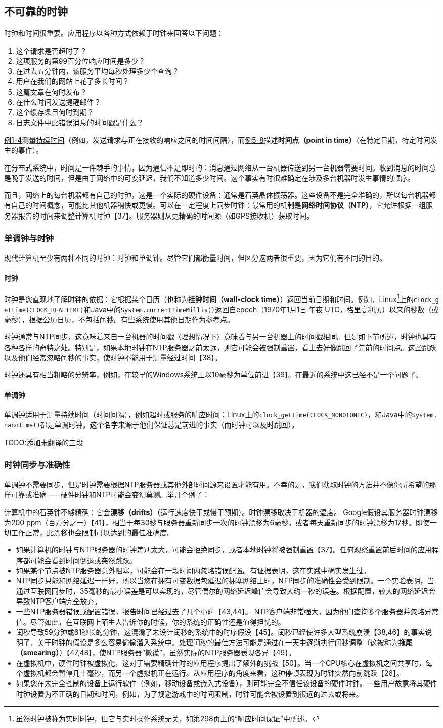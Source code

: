 

## 不可靠的时钟

时钟和时间很重要。应用程序以各种方式依赖于时钟来回答以下问题：

1. 这个请求是否超时了？
2. 这项服务的第99百分位响应时间是多少？
3. 在过去五分钟内，该服务平均每秒处理多少个查询？
4. 用户在我们的网站上花了多长时间？
5. 这篇文章在何时发布？
6. 在什么时间发送提醒邮件？
7. 这个缓存条目何时到期？
8. 日志文件中此错误消息的时间戳是什么？

[例1-4](ch1.md)测量[持续时间]()（例如，发送请求与正在接收的响应之间的时间间隔），而[例5-8](ch5.md)描述**时间点（point in time）**（在特定日期，特定时间发生的事件）。

在分布式系统中，时间是一件棘手的事情，因为通信不是即时的：消息通过网络从一台机器传送到另一台机器需要时间。收到消息的时间总是晚于发送的时间，但是由于网络中的可变延迟，我们不知道多少时间。这个事实有时很难确定在涉及多台机器时发生事情的顺序。

而且，网络上的每台机器都有自己的时钟，这是一个实际的硬件设备：通常是石英晶体振荡器。这些设备不是完全准确的，所以每台机器都有自己的时间概念，可能比其他机器稍快或更慢。可以在一定程度上同步时钟：最常用的机制是**网络时间协议（NTP）**，它允许根据一组服务器报告的时间来调整计算机时钟【37】。服务器则从更精确的时间源（如GPS接收机）获取时间。

### 单调钟与时钟

现代计算机至少有两种不同的时钟：时钟和单调钟。尽管它们都衡量时间，但区分这两者很重要，因为它们有不同的目的。

#### 时钟

时钟是您直观地了解时钟的依据：它根据某个日历（也称为**挂钟时间（wall-clock time）**）返回当前日期和时间。例如，Linux[^v]上的`clock_gettime(CLOCK_REALTIME)`和Java中的`System.currentTimeMillis()`返回自epoch（1970年1月1日 午夜 UTC，格里高利历）以来的秒数（或毫秒），根据公历日历，不包括闰秒。有些系统使用其他日期作为参考点。

[^v]: 虽然时钟被称为实时时钟，但它与实时操作系统无关，如第298页上的“[响应时间保证](#响应时间保证)”中所述。

时钟通常与NTP同步，这意味着来自一台机器的时间戳（理想情况下）意味着与另一台机器上的时间戳相同。但是如下节所述，时钟也具有各种各样的奇特之处。特别是，如果本地时钟在NTP服务器之前太远，则它可能会被强制重置，看上去好像跳回了先前的时间点。这些跳跃以及他们经常忽略闰秒的事实，使时钟不能用于测量经过时间【38】。

时钟还具有相当粗略的分辨率，例如，在较早的Windows系统上以10毫秒为单位前进【39】。在最近的系统中这已经不是一个问题了。

#### 单调钟

单调钟适用于测量持续时间（时间间隔），例如超时或服务的响应时间：Linux上的`clock_gettime(CLOCK_MONOTONIC)`，和Java中的`System.nanoTime()`都是单调时钟。这个名字来源于他们保证总是前进的事实（而时钟可以及时跳回）。


TODO:添加未翻译的三段
### 时钟同步与准确性

单调钟不需要同步，但是时钟需要根据NTP服务器或其他外部时间源来设置才能有用。不幸的是，我们获取时钟的方法并不像你所希望的那样可靠或准确——硬件时钟和NTP可能会变幻莫测。举几个例子：

计算机中的石英钟不够精确：它会**漂移（drifts）**（运行速度快于或慢于预期）。时钟漂移取决于机器的温度。 Google假设其服务器时钟漂移为200 ppm（百万分之一）【41】，相当于每30秒与服务器重新同步一次的时钟漂移为6毫秒，或者每天重新同步的时钟漂移为17秒。即使一切工作正常，此漂移也会限制可以达到的最佳准确度。

* 如果计算机的时钟与NTP服务器的时钟差别太大，可能会拒绝同步，或者本地时钟将被强制重置【37】。任何观察重置前后时间的应用程序都可能会看到时间倒退或突然跳跃。
* 如果某个节点被NTP服务器意外阻塞，可能会在一段时间内忽略错误配置。有证据表明，这在实践中确实发生过。
* NTP同步只能和网络延迟一样好，所以当您在拥有可变数据包延迟的拥塞网络上时，NTP同步的准确性会受到限制。一个实验表明，当通过互联网同步时，35毫秒的最小误差是可以实现的，尽管偶尔的网络延迟峰值会导致大约一秒的误差。根据配置，较大的网络延迟会导致NTP客户端完全放弃。
* 一些NTP服务器错误或配置错误，报告时间已经过去了几个小时【43,44】。 NTP客户端非常强大，因为他们查询多个服务器并忽略异常值。尽管如此，在互联网上陌生人告诉你的时候，你的系统的正确性还是值得担忧的。
* 闰秒导致59分钟或61秒长的分钟，这混淆了未设计闰秒的系统中的时序假设【45】。闰秒已经使许多大型系统崩溃【38,46】的事实说明了，关于时钟的假设是多么容易偷偷溜入系统中。处理闰秒的最佳方法可能是通过在一天中逐渐执行闰秒调整（这被称为**拖尾（smearing）**）【47,48】，使NTP服务器“撒谎”，虽然实际的NTP服务器表现各异【49】。
* 在虚拟机中，硬件时钟被虚拟化，这对于需要精确计时的应用程序提出了额外的挑战【50】。当一个CPU核心在虚拟机之间共享时，每个虚拟机都会暂停几十毫秒，而另一个虚拟机正在运行。从应用程序的角度来看，这种停顿表现为时钟突然向前跳跃【26】。
* 如果您在未完全控制的设备上运行软件（例如，移动设备或嵌入式设备），则可能完全不信任该设备的硬件时钟。一些用户故意将其硬件时钟设置为不正确的日期和时间，例如，为了规避游戏中的时间限制，时钟可能会被设置到很远的过去或将来。


[^i]: 除了一个例外：我们将假定故障是非拜占庭式的（参见“[拜占庭故障](#拜占庭故障)”）。
[^ii]: 除了偶尔的keepalive数据包，如果TCP keepalive被启用。
[^iii]: **异步传输模式（Asynchronous TransferMode, ATM）**在20世纪80年代是以太网的竞争对手【32】，但在电话网核心交换机之外并没有得到太多的采用。与自动柜员机（也称为自动取款机）无关，尽管共用一个缩写词。或许，在一些平行的世界里，互联网是基于像ATM这样的东西，因为互联网视频通话可能比我们的更可靠，因为它们不会遭受丢包和延迟的包裹。
[^iv]: 互联网服务提供商之间的对等协议和通过**BGP网关协议（BGP）**建立路由之间的对等协议，与电路交换本身相比，与电路交换更接近。在这个级别上，可以购买专用带宽。但是，互联网路由在网络级别运行，而不是主机之间的单独连接，而且运行时间要长得多。
[^vi]: 存在分布式序列号生成器，例如Twitter的雪花（Snowflake），其以可扩展的方式（例如，通过将ID空间的块分配给不同节点）近似单调地增加唯一ID。但是，它们通常无法保证与因果关系一致的排序，因为分配的ID块的时间范围比数据库读取和写入的时间范围要长。另请参阅“[顺序保证](#顺序保证)”。